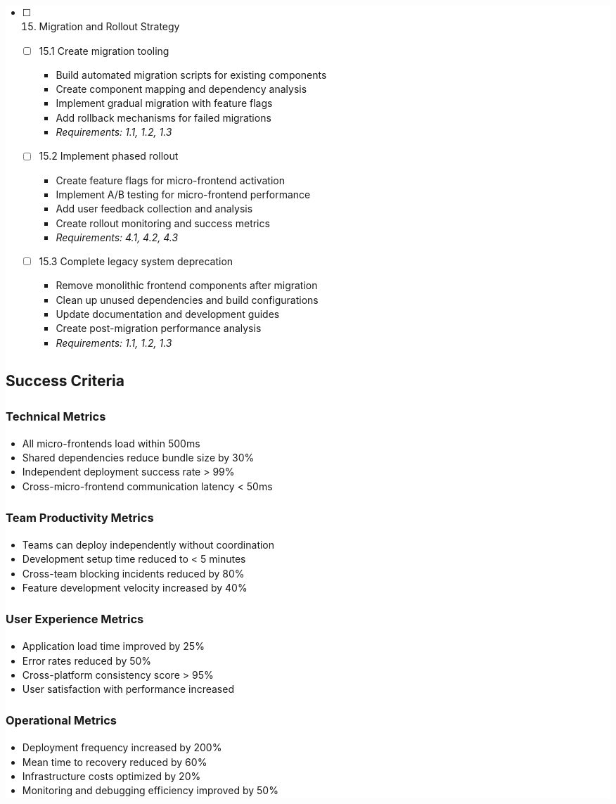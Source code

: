 - [ ] 15. Migration and Rollout Strategy
  - [ ] 15.1 Create migration tooling
    - Build automated migration scripts for existing components
    - Create component mapping and dependency analysis
    - Implement gradual migration with feature flags
    - Add rollback mechanisms for failed migrations
    - _Requirements: 1.1, 1.2, 1.3_

  - [ ] 15.2 Implement phased rollout
    - Create feature flags for micro-frontend activation
    - Implement A/B testing for micro-frontend performance
    - Add user feedback collection and analysis
    - Create rollout monitoring and success metrics
    - _Requirements: 4.1, 4.2, 4.3_

  - [ ] 15.3 Complete legacy system deprecation
    - Remove monolithic frontend components after migration
    - Clean up unused dependencies and build configurations
    - Update documentation and development guides
    - Create post-migration performance analysis
    - _Requirements: 1.1, 1.2, 1.3_

## Success Criteria

### Technical Metrics
- All micro-frontends load within 500ms
- Shared dependencies reduce bundle size by 30%
- Independent deployment success rate > 99%
- Cross-micro-frontend communication latency < 50ms

### Team Productivity Metrics
- Teams can deploy independently without coordination
- Development setup time reduced to < 5 minutes
- Cross-team blocking incidents reduced by 80%
- Feature development velocity increased by 40%

### User Experience Metrics
- Application load time improved by 25%
- Error rates reduced by 50%
- Cross-platform consistency score > 95%
- User satisfaction with performance increased

### Operational Metrics
- Deployment frequency increased by 200%
- Mean time to recovery reduced by 60%
- Infrastructure costs optimized by 20%
- Monitoring and debugging efficiency improved by 50%